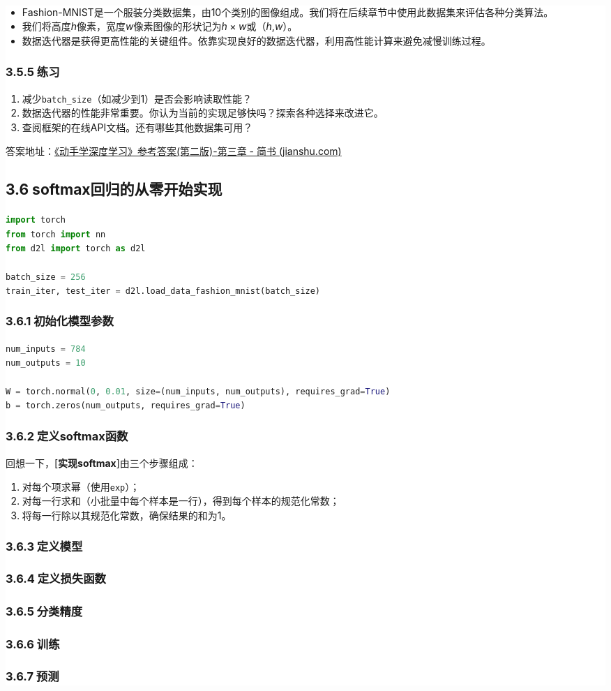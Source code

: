 * Fashion-MNIST是一个服装分类数据集，由10个类别的图像组成。我们将在后续章节中使用此数据集来评估各种分类算法。
* 我们将高度$h$像素，宽度$w$像素图像的形状记为$h \times w$或（$h$,$w$）。
* 数据迭代器是获得更高性能的关键组件。依靠实现良好的数据迭代器，利用高性能计算来避免减慢训练过程。

### 3.5.5 练习


1. 减少`batch_size`（如减少到1）是否会影响读取性能？
1. 数据迭代器的性能非常重要。你认为当前的实现足够快吗？探索各种选择来改进它。
1. 查阅框架的在线API文档。还有哪些其他数据集可用？

答案地址：[《动手学深度学习》参考答案(第二版)-第三章 - 简书 (jianshu.com)](https://www.jianshu.com/p/8b8206988655)



## 3.6 softmax回归的从零开始实现

```python
import torch
from torch import nn
from d2l import torch as d2l

batch_size = 256
train_iter, test_iter = d2l.load_data_fashion_mnist(batch_size)
```

### 3.6.1 初始化模型参数

```python
num_inputs = 784
num_outputs = 10

W = torch.normal(0, 0.01, size=(num_inputs, num_outputs), requires_grad=True)
b = torch.zeros(num_outputs, requires_grad=True)
```

### 3.6.2 定义softmax函数

回想一下，[**实现softmax**]由三个步骤组成：

1. 对每个项求幂（使用`exp`）；
1. 对每一行求和（小批量中每个样本是一行），得到每个样本的规范化常数；
1. 将每一行除以其规范化常数，确保结果的和为1。

### 3.6.3 定义模型

### 3.6.4 定义损失函数

### 3.6.5 分类精度

### 3.6.6 训练

### 3.6.7 预测

